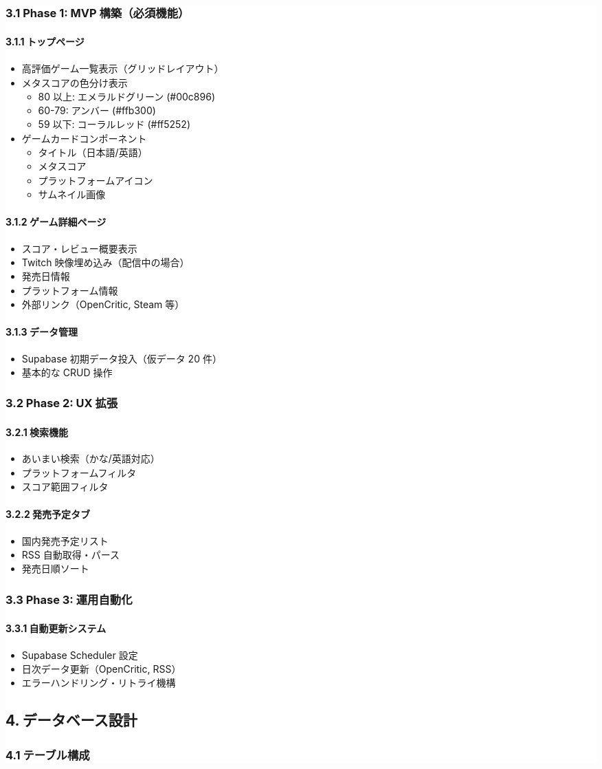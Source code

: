 ### 3.1 Phase 1: MVP 構築（必須機能）

#### 3.1.1 トップページ

- 高評価ゲーム一覧表示（グリッドレイアウト）
- メタスコアの色分け表示
  - 80 以上: エメラルドグリーン (#00c896)
  - 60-79: アンバー (#ffb300)
  - 59 以下: コーラルレッド (#ff5252)
- ゲームカードコンポーネント
  - タイトル（日本語/英語）
  - メタスコア
  - プラットフォームアイコン
  - サムネイル画像

#### 3.1.2 ゲーム詳細ページ

- スコア・レビュー概要表示
- Twitch 映像埋め込み（配信中の場合）
- 発売日情報
- プラットフォーム情報
- 外部リンク（OpenCritic, Steam 等）

#### 3.1.3 データ管理

- Supabase 初期データ投入（仮データ 20 件）
- 基本的な CRUD 操作

### 3.2 Phase 2: UX 拡張

#### 3.2.1 検索機能

- あいまい検索（かな/英語対応）
- プラットフォームフィルタ
- スコア範囲フィルタ

#### 3.2.2 発売予定タブ

- 国内発売予定リスト
- RSS 自動取得・パース
- 発売日順ソート

### 3.3 Phase 3: 運用自動化

#### 3.3.1 自動更新システム

- Supabase Scheduler 設定
- 日次データ更新（OpenCritic, RSS）
- エラーハンドリング・リトライ機構

## 4. データベース設計

### 4.1 テーブル構成
